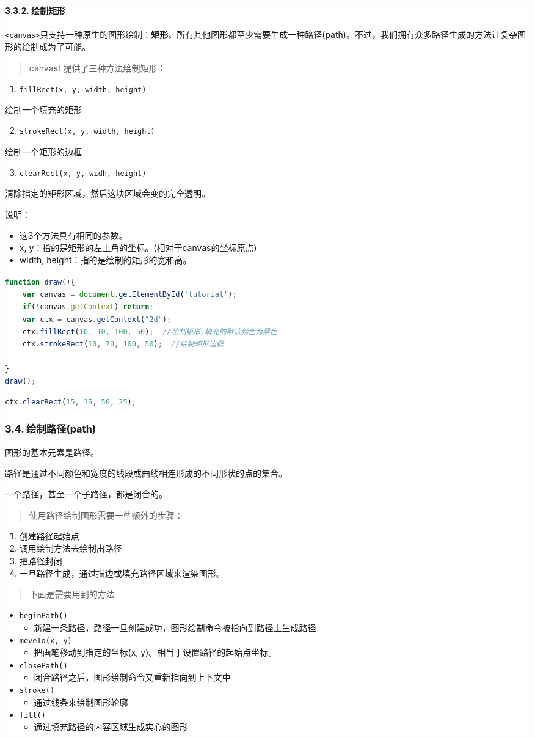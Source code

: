 #### 3.3.2. 绘制矩形

`<canvas>`只支持一种原生的图形绘制：**矩形**。所有其他图形都至少需要生成一种路径(path)。不过，我们拥有众多路径生成的方法让复杂图形的绘制成为了可能。

> canvast 提供了三种方法绘制矩形：

1. `fillRect(x, y, width, height)`

绘制一个填充的矩形

2. `strokeRect(x, y, width, height)`

绘制一个矩形的边框

3. `clearRect(x, y, widh, height)`

清除指定的矩形区域，然后这块区域会变的完全透明。

说明：

- 这3个方法具有相同的参数。
- x, y：指的是矩形的左上角的坐标。(相对于canvas的坐标原点)
- width, height：指的是绘制的矩形的宽和高。

```js
function draw(){
    var canvas = document.getElementById('tutorial');
    if(!canvas.getContext) return;
    var ctx = canvas.getContext("2d");
    ctx.fillRect(10, 10, 100, 50);  //绘制矩形,填充的默认颜色为黑色
    ctx.strokeRect(10, 70, 100, 50);  //绘制矩形边框

}
draw();
```

```js
ctx.clearRect(15, 15, 50, 25);
```

### 3.4. 绘制路径(path)

图形的基本元素是路径。

路径是通过不同颜色和宽度的线段或曲线相连形成的不同形状的点的集合。

一个路径，甚至一个子路径，都是闭合的。

> 使用路径绘制图形需要一些额外的步骤：

1. 创建路径起始点
2. 调用绘制方法去绘制出路径
3. 把路径封闭
4. 一旦路径生成，通过描边或填充路径区域来渲染图形。

> 下面是需要用到的方法

- `beginPath()`
    - 新建一条路径，路径一旦创建成功，图形绘制命令被指向到路径上生成路径
- `moveTo(x, y)`
    - 把画笔移动到指定的坐标(x, y)。相当于设置路径的起始点坐标。
- `closePath()`
    - 闭合路径之后，图形绘制命令又重新指向到上下文中
- `stroke()`
    - 通过线条来绘制图形轮廓
- `fill()`
    - 通过填充路径的内容区域生成实心的图形
